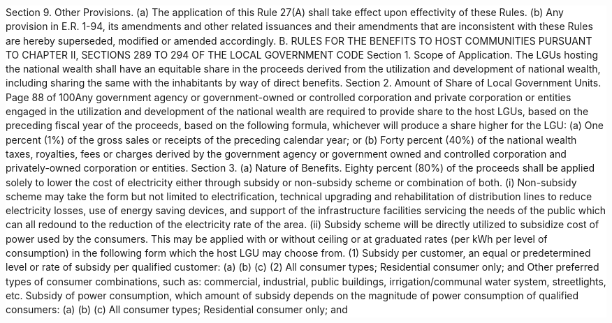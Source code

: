 Section 9. Other Provisions.
(a) The application of this Rule 27(A) shall take effect upon effectivity of
these Rules.
(b) Any provision in E.R. 1-94, its amendments and other related
issuances and their amendments that are inconsistent with these
Rules are hereby superseded, modified or amended accordingly.
B. RULES FOR THE BENEFITS TO HOST COMMUNITIES PURSUANT TO
CHAPTER II, SECTIONS 289 TO 294 OF THE LOCAL GOVERNMENT
CODE
Section 1.
Scope of Application.
The LGUs hosting the national wealth shall have an equitable share in the
proceeds derived from the utilization and development of national wealth,
including sharing the same with the inhabitants by way of direct benefits.
Section 2.
Amount of Share of Local Government Units.
Page 88 of 100Any government agency or government-owned or controlled corporation and
private corporation or entities engaged in the utilization and development of
the national wealth are required to provide share to the host LGUs, based
on the preceding fiscal year of the proceeds, based on the following formula,
whichever will produce a share higher for the LGU:
(a) One percent (1%) of the gross sales or receipts of the preceding
calendar year; or
(b) Forty percent (40%) of the national wealth taxes, royalties, fees or
charges derived by the government agency or government owned and
controlled corporation and privately-owned corporation or entities.
Section 3.
(a)
Nature of Benefits.
Eighty percent (80%) of the proceeds shall be applied solely to lower
the cost of electricity either through subsidy or non-subsidy scheme
or combination of both.
(i) Non-subsidy scheme may take the form but not limited to
electrification, technical upgrading and rehabilitation of
distribution lines to reduce electricity losses, use of energy
saving devices, and support of the infrastructure facilities
servicing the needs of the public which can all redound to the
reduction of the electricity rate of the area.
(ii) Subsidy scheme will be directly utilized to subsidize cost of
power used by the consumers. This may be applied with or
without ceiling or at graduated rates (per kWh per level of
consumption) in the following form which the host LGU may
choose from.
(1)
Subsidy per customer, an equal or predetermined level or
rate of subsidy per qualified customer:
(a)
(b)
(c)
(2)
All consumer types;
Residential consumer only; and
Other preferred types of consumer combinations,
such as: commercial, industrial, public buildings,
irrigation/communal water system, streetlights,
etc.
Subsidy of power consumption, which amount of subsidy
depends on the magnitude of power consumption of
qualified consumers:
(a)
(b)
(c)
All consumer types;
Residential consumer only; and